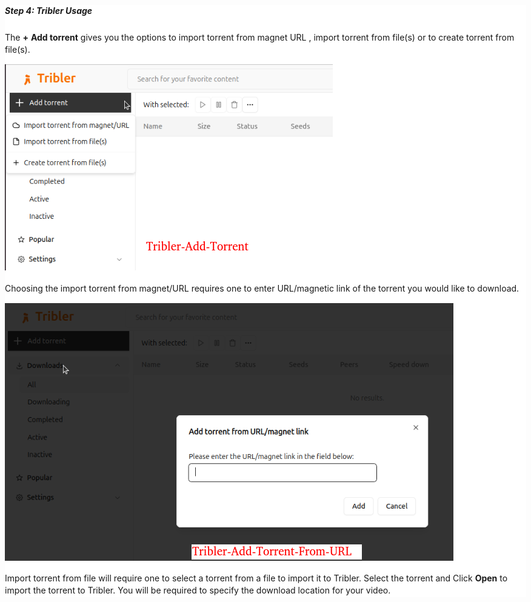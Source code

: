 ##### Step 4: Tribler Usage

The **+** **Add torrent** gives you the options to import torrent from magnet URL , import torrent from file(s) or to create torrent from file(s).

![Tribler-Add-Torrent.png](./images/Triblerimages/Tribler-Add-Torrent.png)

Choosing the import torrent from magnet/URL requires one to enter URL/magnetic link of the torrent you would like to download. 

![Tribler-Add-Torrent-From-URL.png](./images/Triblerimages/Tribler-Add-Torrent-From-URL.png)

Import torrent from file will require one to select a torrent from a file to import it to Tribler. Select the torrent  and Click **Open** to import the torrent to Tribler. You will be required to specify the download location for your video.
